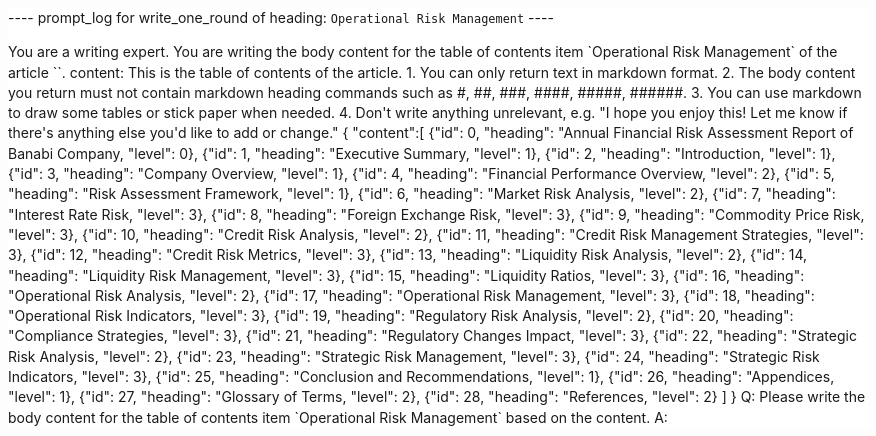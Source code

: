 
---- prompt_log for write_one_round of heading: `Operational Risk Management` ----

<role>
You are a writing expert.
</role>
<rule>
You are writing the body content for the table of contents item `Operational Risk Management` of the article `<Annual Financial Risk Assessment Report of Banabi Company>`.
content: This is the table of contents of the article.
</rule>
<constraints>
1. You can only return text in markdown format.
2. The body content you return must not contain markdown heading commands such as #, ##, ###, ####, #####, ######.
3. You can use markdown to draw some tables or stick paper when needed.
4. Don't write anything unrelevant, e.g. "I hope you enjoy this! Let me know if there's anything else you'd like to add or change."
</constraints>
<content>
{
	"content":[
		{"id": 0, "heading": "Annual Financial Risk Assessment Report of Banabi Company, "level": 0},
		{"id": 1, "heading": "Executive Summary, "level": 1},
		{"id": 2, "heading": "Introduction, "level": 1},
		{"id": 3, "heading": "Company Overview, "level": 1},
		{"id": 4, "heading": "Financial Performance Overview, "level": 2},
		{"id": 5, "heading": "Risk Assessment Framework, "level": 1},
		{"id": 6, "heading": "Market Risk Analysis, "level": 2},
		{"id": 7, "heading": "Interest Rate Risk, "level": 3},
		{"id": 8, "heading": "Foreign Exchange Risk, "level": 3},
		{"id": 9, "heading": "Commodity Price Risk, "level": 3},
		{"id": 10, "heading": "Credit Risk Analysis, "level": 2},
		{"id": 11, "heading": "Credit Risk Management Strategies, "level": 3},
		{"id": 12, "heading": "Credit Risk Metrics, "level": 3},
		{"id": 13, "heading": "Liquidity Risk Analysis, "level": 2},
		{"id": 14, "heading": "Liquidity Risk Management, "level": 3},
		{"id": 15, "heading": "Liquidity Ratios, "level": 3},
		{"id": 16, "heading": "Operational Risk Analysis, "level": 2},
		{"id": 17, "heading": "Operational Risk Management, "level": 3},
		{"id": 18, "heading": "Operational Risk Indicators, "level": 3},
		{"id": 19, "heading": "Regulatory Risk Analysis, "level": 2},
		{"id": 20, "heading": "Compliance Strategies, "level": 3},
		{"id": 21, "heading": "Regulatory Changes Impact, "level": 3},
		{"id": 22, "heading": "Strategic Risk Analysis, "level": 2},
		{"id": 23, "heading": "Strategic Risk Management, "level": 3},
		{"id": 24, "heading": "Strategic Risk Indicators, "level": 3},
		{"id": 25, "heading": "Conclusion and Recommendations, "level": 1},
		{"id": 26, "heading": "Appendices, "level": 1},
		{"id": 27, "heading": "Glossary of Terms, "level": 2},
		{"id": 28, "heading": "References, "level": 2}
	]
}
</content>
<task>
Q: Please write the body content for the table of contents item `Operational Risk Management` based on the content.
A:
